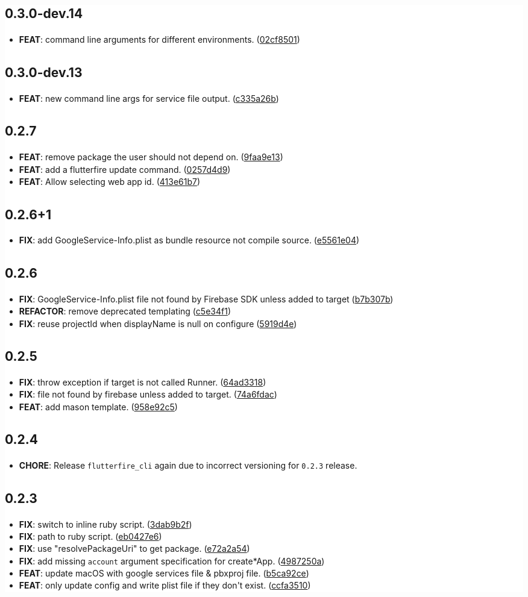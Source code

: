 ## 0.3.0-dev.14

 - **FEAT**: command line arguments for different environments. ([02cf8501](https://github.com/invertase/flutterfire_cli/commit/02cf8501f1c6303ed99aa888e1b2698c43481a0e))

## 0.3.0-dev.13

 - **FEAT**: new command line args for service file output. ([c335a26b](https://github.com/invertase/flutterfire_cli/commit/c335a26bf7748ab218ecd846b8f22ea96433cbdb))

## 0.2.7

 - **FEAT**: remove package the user should not depend on. ([9faa9e13](https://github.com/invertase/flutterfire_cli/commit/9faa9e13ed73673f9c46262fb2a5b2622ce684fd))
 - **FEAT**: add a flutterfire update command. ([0257d4d9](https://github.com/invertase/flutterfire_cli/commit/0257d4d96401cf3dee21c1da4a5a7c5831bdcd4e))
 - **FEAT**: Allow selecting web app id. ([413e61b7](https://github.com/invertase/flutterfire_cli/commit/413e61b7aa5fa93f6c12d202e26390f8f2fa67f5))

## 0.2.6+1

 - **FIX**: add GoogleService-Info.plist as bundle resource not compile source. ([e5561e04](https://github.com/invertase/flutterfire_cli/commit/e5561e04374f4c6d0a2076bed5a3f91378382b16))

## 0.2.6

- **FIX**: GoogleService-Info.plist file not found by Firebase SDK unless added to target ([b7b307b](https://github.com/invertase/flutterfire_cli/commit/b7b307b78af35d5313eea1dab29cf25864bd6955))
- **REFACTOR**: remove deprecated templating ([c5e34f1](https://github.com/invertase/flutterfire_cli/commit/c5e34f1b6c546bd58a58a060a10bad5b6c7b2149))
- **FIX**: reuse projectId when displayName is null on configure ([5919d4e](https://github.com/invertase/flutterfire_cli/commit/5919d4ee85033e97948021637e027a50a4c3f297))

## 0.2.5

- **FIX**: throw exception if target is not called Runner. ([64ad3318](https://github.com/invertase/flutterfire_cli/commit/64ad3318f86061e560035b18a280164c0377e952))
- **FIX**: file not found by firebase unless added to target. ([74a6fdac](https://github.com/invertase/flutterfire_cli/commit/74a6fdaccaa11f9b9f1cb31e34d9b04c149b36eb))
- **FEAT**: add mason template. ([958e92c5](https://github.com/invertase/flutterfire_cli/commit/958e92c5f134af838c236fd4980d922ff966ef6e))

## 0.2.4

- **CHORE**: Release `flutterfire_cli` again due to incorrect versioning for `0.2.3` release.

## 0.2.3

- **FIX**: switch to inline ruby script. ([3dab9b2f](https://github.com/invertase/flutterfire_cli/commit/3dab9b2fbbfdc0b9225224a625b8f89074d5ea3f))
- **FIX**: path to ruby script. ([eb0427e6](https://github.com/invertase/flutterfire_cli/commit/eb0427e604c1bf7fe46bf15c387077a077f22571))
- **FIX**: use "resolvePackageUri" to get package. ([e72a2a54](https://github.com/invertase/flutterfire_cli/commit/e72a2a549e197594e1d659164819e289f88bb317))
- **FIX**: add missing `account` argument specification for create\*App. ([4987250a](https://github.com/invertase/flutterfire_cli/commit/4987250a197dfb4731f625e988f3059e3e550b1e))
- **FEAT**: update macOS with google services file & pbxproj file. ([b5ca92ce](https://github.com/invertase/flutterfire_cli/commit/b5ca92ced93de46a9d029f9272a5c9ace2793516))
- **FEAT**: only update config and write plist file if they don't exist. ([ccfa3510](https://github.com/invertase/flutterfire_cli/commit/ccfa3510f7b4fae135a1e041c1774bd9717fc131))